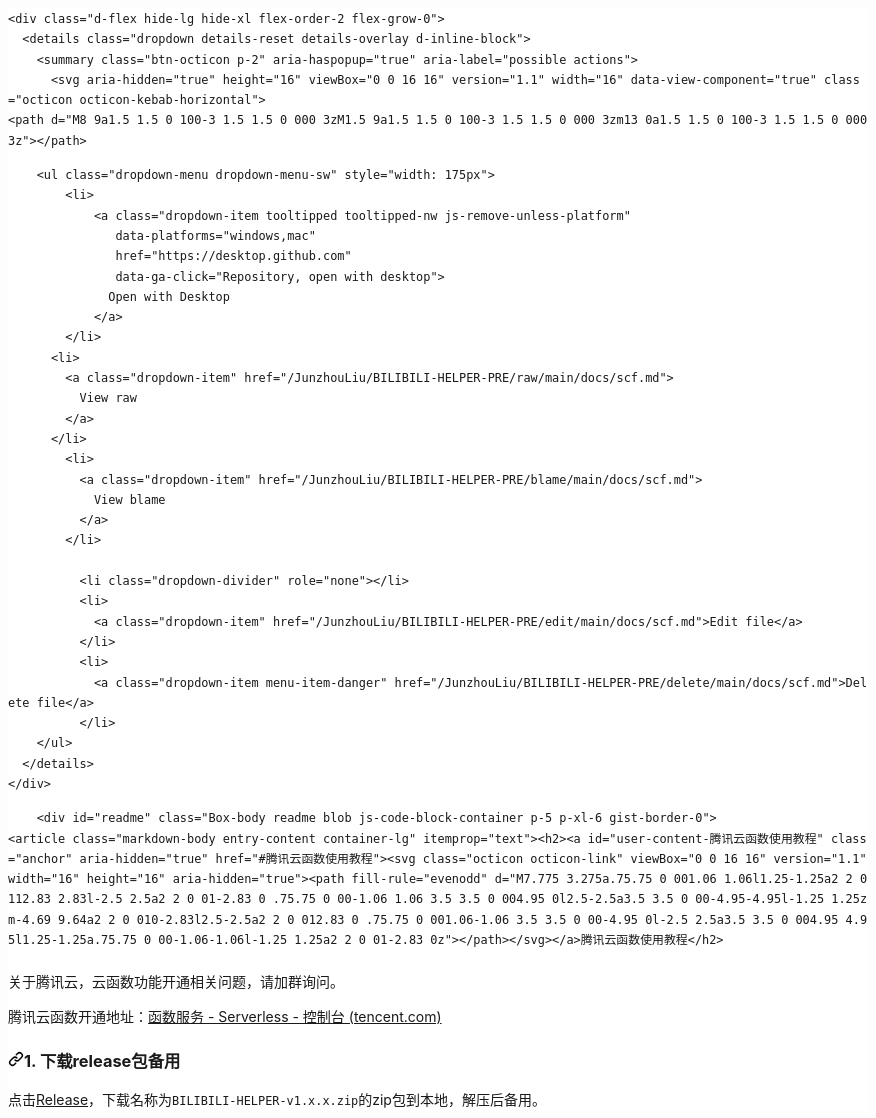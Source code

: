     <div class="d-flex hide-lg hide-xl flex-order-2 flex-grow-0">
      <details class="dropdown details-reset details-overlay d-inline-block">
        <summary class="btn-octicon p-2" aria-haspopup="true" aria-label="possible actions">
          <svg aria-hidden="true" height="16" viewBox="0 0 16 16" version="1.1" width="16" data-view-component="true" class="octicon octicon-kebab-horizontal">
    <path d="M8 9a1.5 1.5 0 100-3 1.5 1.5 0 000 3zM1.5 9a1.5 1.5 0 100-3 1.5 1.5 0 000 3zm13 0a1.5 1.5 0 100-3 1.5 1.5 0 000 3z"></path>
</svg>
        </summary>

        <ul class="dropdown-menu dropdown-menu-sw" style="width: 175px">
            <li>
                <a class="dropdown-item tooltipped tooltipped-nw js-remove-unless-platform"
                   data-platforms="windows,mac"
                   href="https://desktop.github.com"
                   data-ga-click="Repository, open with desktop">
                  Open with Desktop
                </a>
            </li>
          <li>
            <a class="dropdown-item" href="/JunzhouLiu/BILIBILI-HELPER-PRE/raw/main/docs/scf.md">
              View raw
            </a>
          </li>
            <li>
              <a class="dropdown-item" href="/JunzhouLiu/BILIBILI-HELPER-PRE/blame/main/docs/scf.md">
                View blame
              </a>
            </li>

              <li class="dropdown-divider" role="none"></li>
              <li>
                <a class="dropdown-item" href="/JunzhouLiu/BILIBILI-HELPER-PRE/edit/main/docs/scf.md">Edit file</a>
              </li>
              <li>
                <a class="dropdown-item menu-item-danger" href="/JunzhouLiu/BILIBILI-HELPER-PRE/delete/main/docs/scf.md">Delete file</a>
              </li>
        </ul>
      </details>
    </div>
</div>


        <div id="readme" class="Box-body readme blob js-code-block-container p-5 p-xl-6 gist-border-0">
    <article class="markdown-body entry-content container-lg" itemprop="text"><h2><a id="user-content-腾讯云函数使用教程" class="anchor" aria-hidden="true" href="#腾讯云函数使用教程"><svg class="octicon octicon-link" viewBox="0 0 16 16" version="1.1" width="16" height="16" aria-hidden="true"><path fill-rule="evenodd" d="M7.775 3.275a.75.75 0 001.06 1.06l1.25-1.25a2 2 0 112.83 2.83l-2.5 2.5a2 2 0 01-2.83 0 .75.75 0 00-1.06 1.06 3.5 3.5 0 004.95 0l2.5-2.5a3.5 3.5 0 00-4.95-4.95l-1.25 1.25zm-4.69 9.64a2 2 0 010-2.83l2.5-2.5a2 2 0 012.83 0 .75.75 0 001.06-1.06 3.5 3.5 0 00-4.95 0l-2.5 2.5a3.5 3.5 0 004.95 4.95l1.25-1.25a.75.75 0 00-1.06-1.06l-1.25 1.25a2 2 0 01-2.83 0z"></path></svg></a>腾讯云函数使用教程</h2>
<h3></h3>
<p>关于腾讯云，云函数功能开通相关问题，请加群询问。</p>
<p>腾讯云函数开通地址：<a href="https://console.cloud.tencent.com/scf/list?rid=4&amp;ns=default" rel="nofollow">函数服务 - Serverless - 控制台 (tencent.com)</a></p>
<h3><a id="user-content-1-下载release包备用" class="anchor" aria-hidden="true" href="#1-下载release包备用"><svg class="octicon octicon-link" viewBox="0 0 16 16" version="1.1" width="16" height="16" aria-hidden="true"><path fill-rule="evenodd" d="M7.775 3.275a.75.75 0 001.06 1.06l1.25-1.25a2 2 0 112.83 2.83l-2.5 2.5a2 2 0 01-2.83 0 .75.75 0 00-1.06 1.06 3.5 3.5 0 004.95 0l2.5-2.5a3.5 3.5 0 00-4.95-4.95l-1.25 1.25zm-4.69 9.64a2 2 0 010-2.83l2.5-2.5a2 2 0 012.83 0 .75.75 0 001.06-1.06 3.5 3.5 0 00-4.95 0l-2.5 2.5a3.5 3.5 0 004.95 4.95l1.25-1.25a.75.75 0 00-1.06-1.06l-1.25 1.25a2 2 0 01-2.83 0z"></path></svg></a>1. 下载release包备用</h3>
<p>点击<a href="https://github.com/JunzhouLiu/BILIBILI-HELPER-PRE/releases/">Release</a>，下载名称为<code>BILIBILI-HELPER-v1.x.x.zip</code>的zip包到本地，解压后备用。</p>